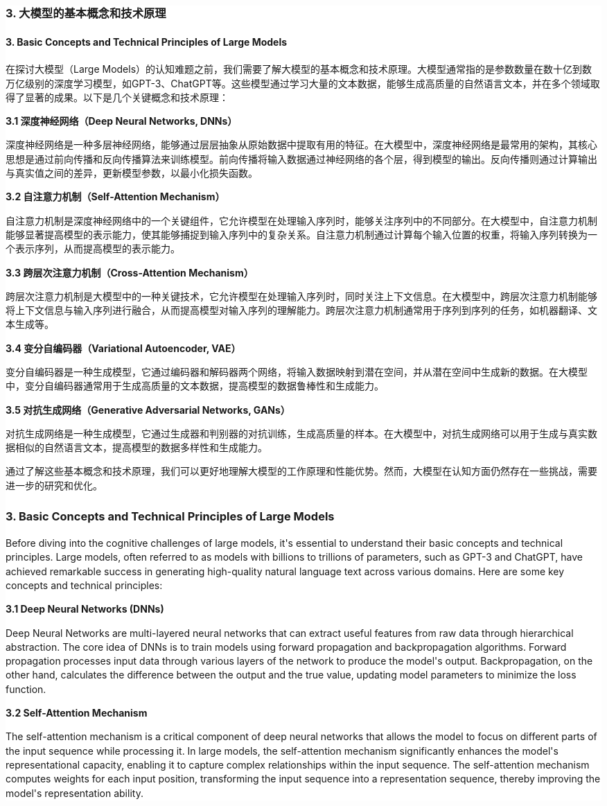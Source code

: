 ### 3. 大模型的基本概念和技术原理

#### 3. Basic Concepts and Technical Principles of Large Models

在探讨大模型（Large Models）的认知难题之前，我们需要了解大模型的基本概念和技术原理。大模型通常指的是参数数量在数十亿到数万亿级别的深度学习模型，如GPT-3、ChatGPT等。这些模型通过学习大量的文本数据，能够生成高质量的自然语言文本，并在多个领域取得了显著的成果。以下是几个关键概念和技术原理：

**3.1 深度神经网络（Deep Neural Networks, DNNs）**

深度神经网络是一种多层神经网络，能够通过层层抽象从原始数据中提取有用的特征。在大模型中，深度神经网络是最常用的架构，其核心思想是通过前向传播和反向传播算法来训练模型。前向传播将输入数据通过神经网络的各个层，得到模型的输出。反向传播则通过计算输出与真实值之间的差异，更新模型参数，以最小化损失函数。

**3.2 自注意力机制（Self-Attention Mechanism）**

自注意力机制是深度神经网络中的一个关键组件，它允许模型在处理输入序列时，能够关注序列中的不同部分。在大模型中，自注意力机制能够显著提高模型的表示能力，使其能够捕捉到输入序列中的复杂关系。自注意力机制通过计算每个输入位置的权重，将输入序列转换为一个表示序列，从而提高模型的表示能力。

**3.3 跨层次注意力机制（Cross-Attention Mechanism）**

跨层次注意力机制是大模型中的一种关键技术，它允许模型在处理输入序列时，同时关注上下文信息。在大模型中，跨层次注意力机制能够将上下文信息与输入序列进行融合，从而提高模型对输入序列的理解能力。跨层次注意力机制通常用于序列到序列的任务，如机器翻译、文本生成等。

**3.4 变分自编码器（Variational Autoencoder, VAE）**

变分自编码器是一种生成模型，它通过编码器和解码器两个网络，将输入数据映射到潜在空间，并从潜在空间中生成新的数据。在大模型中，变分自编码器通常用于生成高质量的文本数据，提高模型的数据鲁棒性和生成能力。

**3.5 对抗生成网络（Generative Adversarial Networks, GANs）**

对抗生成网络是一种生成模型，它通过生成器和判别器的对抗训练，生成高质量的样本。在大模型中，对抗生成网络可以用于生成与真实数据相似的自然语言文本，提高模型的数据多样性和生成能力。

通过了解这些基本概念和技术原理，我们可以更好地理解大模型的工作原理和性能优势。然而，大模型在认知方面仍然存在一些挑战，需要进一步的研究和优化。

### 3. Basic Concepts and Technical Principles of Large Models

Before diving into the cognitive challenges of large models, it's essential to understand their basic concepts and technical principles. Large models, often referred to as models with billions to trillions of parameters, such as GPT-3 and ChatGPT, have achieved remarkable success in generating high-quality natural language text across various domains. Here are some key concepts and technical principles:

**3.1 Deep Neural Networks (DNNs)**

Deep Neural Networks are multi-layered neural networks that can extract useful features from raw data through hierarchical abstraction. The core idea of DNNs is to train models using forward propagation and backpropagation algorithms. Forward propagation processes input data through various layers of the network to produce the model's output. Backpropagation, on the other hand, calculates the difference between the output and the true value, updating model parameters to minimize the loss function.

**3.2 Self-Attention Mechanism**

The self-attention mechanism is a critical component of deep neural networks that allows the model to focus on different parts of the input sequence while processing it. In large models, the self-attention mechanism significantly enhances the model's representational capacity, enabling it to capture complex relationships within the input sequence. The self-attention mechanism computes weights for each input position, transforming the input sequence into a representation sequence, thereby improving the model's representation ability.
